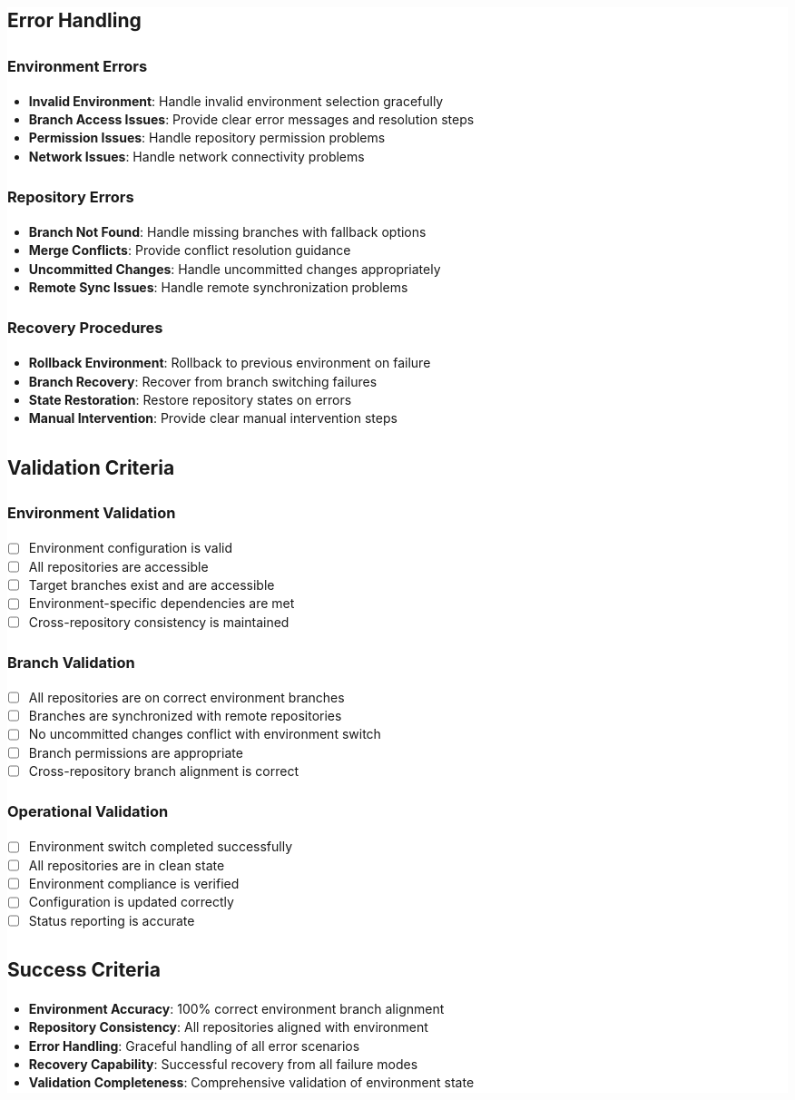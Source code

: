 ## Error Handling

### Environment Errors
- **Invalid Environment**: Handle invalid environment selection gracefully
- **Branch Access Issues**: Provide clear error messages and resolution steps
- **Permission Issues**: Handle repository permission problems
- **Network Issues**: Handle network connectivity problems

### Repository Errors
- **Branch Not Found**: Handle missing branches with fallback options
- **Merge Conflicts**: Provide conflict resolution guidance
- **Uncommitted Changes**: Handle uncommitted changes appropriately
- **Remote Sync Issues**: Handle remote synchronization problems

### Recovery Procedures
- **Rollback Environment**: Rollback to previous environment on failure
- **Branch Recovery**: Recover from branch switching failures
- **State Restoration**: Restore repository states on errors
- **Manual Intervention**: Provide clear manual intervention steps

## Validation Criteria

### Environment Validation
- [ ] Environment configuration is valid
- [ ] All repositories are accessible
- [ ] Target branches exist and are accessible
- [ ] Environment-specific dependencies are met
- [ ] Cross-repository consistency is maintained

### Branch Validation
- [ ] All repositories are on correct environment branches
- [ ] Branches are synchronized with remote repositories
- [ ] No uncommitted changes conflict with environment switch
- [ ] Branch permissions are appropriate
- [ ] Cross-repository branch alignment is correct

### Operational Validation
- [ ] Environment switch completed successfully
- [ ] All repositories are in clean state
- [ ] Environment compliance is verified
- [ ] Configuration is updated correctly
- [ ] Status reporting is accurate

## Success Criteria
- **Environment Accuracy**: 100% correct environment branch alignment
- **Repository Consistency**: All repositories aligned with environment
- **Error Handling**: Graceful handling of all error scenarios
- **Recovery Capability**: Successful recovery from all failure modes
- **Validation Completeness**: Comprehensive validation of environment state
